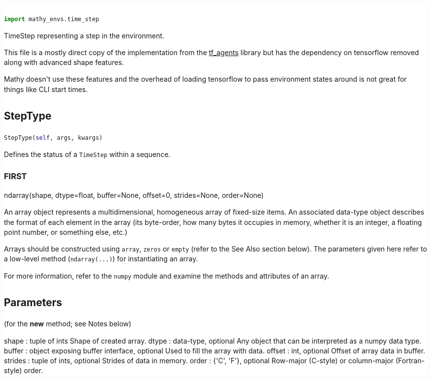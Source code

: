 ```python

import mathy_envs.time_step
```
TimeStep representing a step in the environment.

This file is a mostly direct copy of the implementation from the
[tf_agents](https://github.com/tensorflow/agents) library but has
the dependency on tensorflow removed along with advanced shape
features.

Mathy doesn't use these features and the overhead of loading tensorflow
to pass environment states around is not great for things like CLI start
times.

## StepType
```python
StepType(self, args, kwargs)
```
Defines the status of a `TimeStep` within a sequence.
### FIRST
ndarray(shape, dtype=float, buffer=None, offset=0,
strides=None, order=None)

An array object represents a multidimensional, homogeneous array
of fixed-size items.  An associated data-type object describes the
format of each element in the array (its byte-order, how many bytes it
occupies in memory, whether it is an integer, a floating point number,
or something else, etc.)

Arrays should be constructed using `array`, `zeros` or `empty` (refer
to the See Also section below).  The parameters given here refer to
a low-level method (`ndarray(...)`) for instantiating an array.

For more information, refer to the `numpy` module and examine the
methods and attributes of an array.

Parameters
----------
(for the __new__ method; see Notes below)

shape : tuple of ints
Shape of created array.
dtype : data-type, optional
Any object that can be interpreted as a numpy data type.
buffer : object exposing buffer interface, optional
Used to fill the array with data.
offset : int, optional
Offset of array data in buffer.
strides : tuple of ints, optional
Strides of data in memory.
order : {'C', 'F'}, optional
Row-major (C-style) or column-major (Fortran-style) order.
